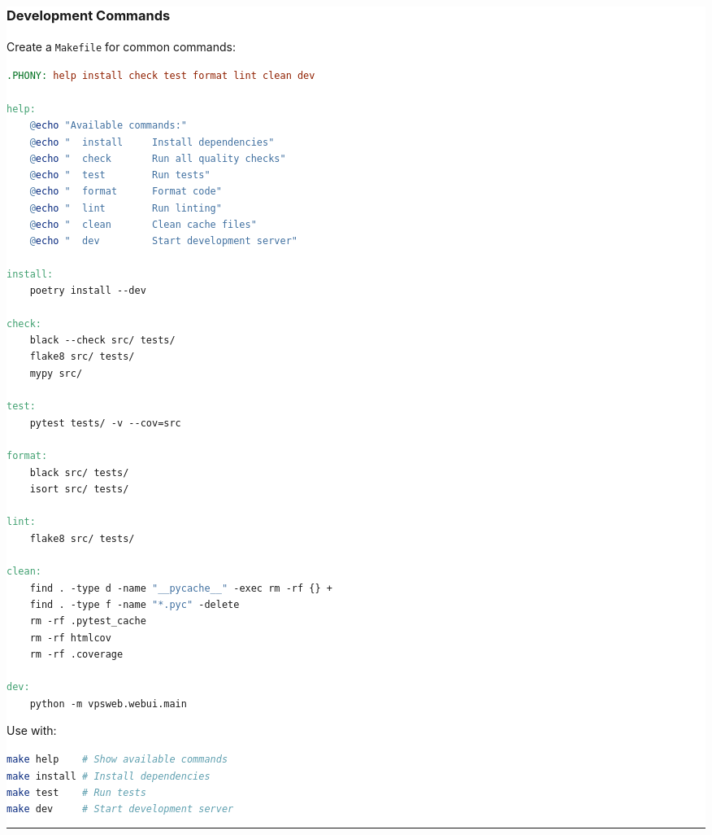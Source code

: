 ### Development Commands

Create a `Makefile` for common commands:

```makefile
.PHONY: help install check test format lint clean dev

help:
	@echo "Available commands:"
	@echo "  install     Install dependencies"
	@echo "  check       Run all quality checks"
	@echo "  test        Run tests"
	@echo "  format      Format code"
	@echo "  lint        Run linting"
	@echo "  clean       Clean cache files"
	@echo "  dev         Start development server"

install:
	poetry install --dev

check:
	black --check src/ tests/
	flake8 src/ tests/
	mypy src/

test:
	pytest tests/ -v --cov=src

format:
	black src/ tests/
	isort src/ tests/

lint:
	flake8 src/ tests/

clean:
	find . -type d -name "__pycache__" -exec rm -rf {} +
	find . -type f -name "*.pyc" -delete
	rm -rf .pytest_cache
	rm -rf htmlcov
	rm -rf .coverage

dev:
	python -m vpsweb.webui.main
```

Use with:
```bash
make help    # Show available commands
make install # Install dependencies
make test    # Run tests
make dev     # Start development server
```

---